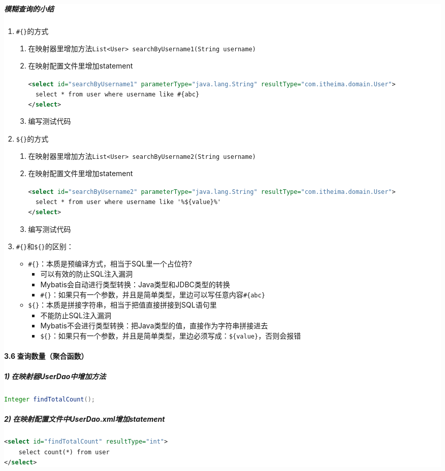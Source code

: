 ##### 模糊查询的小结

1. `#{}`的方式

   1. 在映射器里增加方法`List<User> searchByUsername1(String username)`

   2. 在映射配置文件里增加statement

      ```xml
      <select id="searchByUsername1" parameterType="java.lang.String" resultType="com.itheima.domain.User">
      	select * from user where username like #{abc}
      </select>
      ```

   3. 编写测试代码

2. `${}`的方式

   1. 在映射器里增加方法`List<User> searchByUsername2(String username)`

   2. 在映射配置文件里增加statement

      ```xml
      <select id="searchByUsername2" parameterType="java.lang.String" resultType="com.itheima.domain.User">
      	select * from user where username like '%${value}%'
      </select>
      ```

   3. 编写测试代码

3. `#{}`和`${}`的区别：

   * `#{}`：本质是预编译方式，相当于SQL里一个占位符?
     * 可以有效的防止SQL注入漏洞
     * Mybatis会自动进行类型转换：Java类型和JDBC类型的转换
     * `#{}`：如果只有一个参数，并且是简单类型，里边可以写任意内容`#{abc}`
   * `${}`：本质是拼接字符串，相当于把值直接拼接到SQL语句里
     * 不能防止SQL注入漏洞
     * Mybatis不会进行类型转换：把Java类型的值，直接作为字符串拼接进去
     * `${}`：如果只有一个参数，并且是简单类型，里边必须写成：`${value}`，否则会报错

#### 3.6 查询数量（聚合函数）

##### 1) 在映射器UserDao中增加方法

```java
Integer findTotalCount();
```

##### 2) 在映射配置文件中UserDao.xml增加statement

```xml
<select id="findTotalCount" resultType="int">
    select count(*) from user
</select>
```
